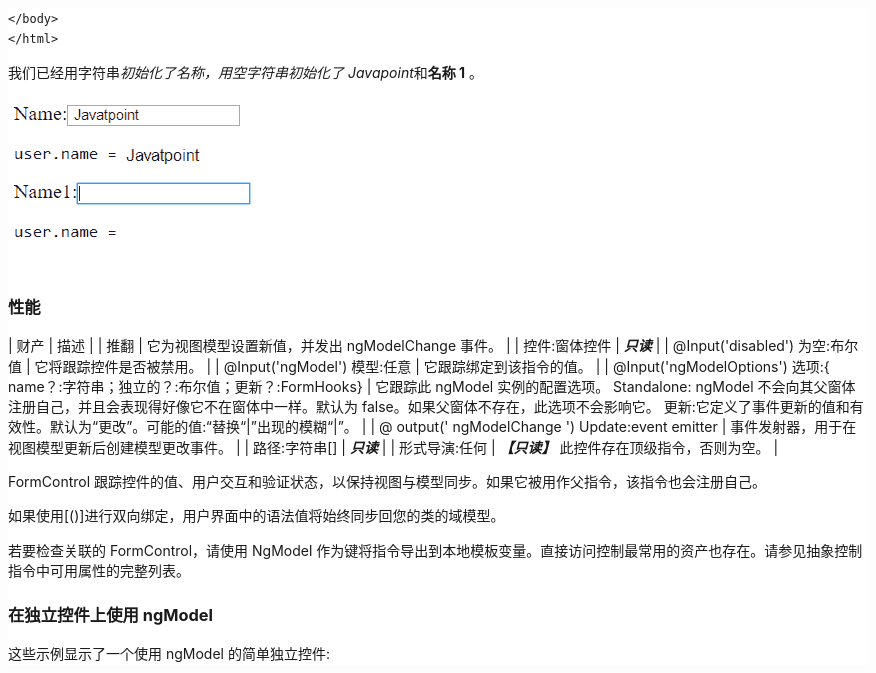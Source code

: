 ```
</body>
</html>

```

我们已经用字符串*初始化了名称，用空字符串初始化了 Javapoint*和**名称 1** 。

![Angular ng-module](img/efd7628fda58011df945931673b8a6c4.png)

### 性能

| 财产 | 描述 |
| 推翻 | 它为视图模型设置新值，并发出 ngModelChange 事件。 |
| 控件:窗体控件 | ***只读*** |
| @Input('disabled')
为空:布尔值 | 它将跟踪控件是否被禁用。 |
| @Input('ngModel')
模型:任意 | 它跟踪绑定到该指令的值。 |
| @Input('ngModelOptions')
选项:{ name？:字符串；独立的？:布尔值；更新？:FormHooks} | 它跟踪此 ngModel 实例的配置选项。
Standalone: ngModel 不会向其父窗体注册自己，并且会表现得好像它不在窗体中一样。默认为 false。如果父窗体不存在，此选项不会影响它。
更新:它定义了事件更新的值和有效性。默认为“更改”。可能的值:“替换“&#124;”出现的模糊“&#124;”。 |
| @ output(' ngModelChange ')
Update:event emitter | 事件发射器，用于在视图模型更新后创建模型更改事件。 |
| 路径:字符串[] | ***只读*** |
| 形式导演:任何 | ***【只读】***
此控件存在顶级指令，否则为空。 |

FormControl 跟踪控件的值、用户交互和验证状态，以保持视图与模型同步。如果它被用作父指令，该指令也会注册自己。

如果使用[()]进行双向绑定，用户界面中的语法值将始终同步回您的类的域模型。

若要检查关联的 FormControl，请使用 NgModel 作为键将指令导出到本地模板变量。直接访问控制最常用的资产也存在。请参见抽象控制指令中可用属性的完整列表。

### 在独立控件上使用 ngModel

这些示例显示了一个使用 ngModel 的简单独立控件:
